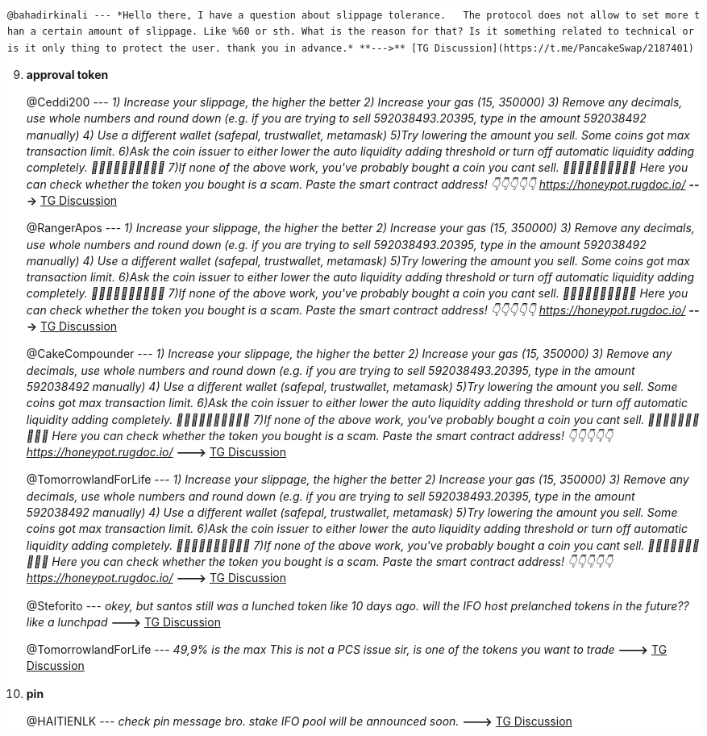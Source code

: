     @bahadirkinali --- *Hello there, I have a question about slippage tolerance.   The protocol does not allow to set more than a certain amount of slippage. Like %60 or sth. What is the reason for that? Is it something related to technical or is it only thing to protect the user. thank you in advance.* **--->** [TG Discussion](https://t.me/PancakeSwap/2187401)

9. **approval token**

    @Ceddi200 --- *1) Increase your slippage, the higher the better  2) Increase your gas (15, 350000)  3) Remove any decimals, use whole numbers and round down (e.g. if you are trying to sell 592038493.20395, type in the amount 592038492 manually)   4) Use a different wallet (safepal, trustwallet, metamask)  5)Try lowering the amount you sell. Some coins got max transaction limit.  6)Ask the coin issuer to either lower the auto liquidity adding threshold or turn off automatic liquidity adding completely.   🚨🚨🚨🚨🚨🚨🚨🚨🚨🚨 7)If none of the above work, you've probably bought a coin you cant sell. 🚨🚨🚨🚨🚨🚨🚨🚨🚨🚨  Here you can check whether the token you bought is a scam. Paste the smart contract address! 👇👇👇👇👇 https://honeypot.rugdoc.io/* **--->** [TG Discussion](https://t.me/PancakeSwap/2190924)

    @RangerApos --- *1) Increase your slippage, the higher the better  2) Increase your gas (15, 350000)  3) Remove any decimals, use whole numbers and round down (e.g. if you are trying to sell 592038493.20395, type in the amount 592038492 manually)   4) Use a different wallet (safepal, trustwallet, metamask)  5)Try lowering the amount you sell. Some coins got max transaction limit.  6)Ask the coin issuer to either lower the auto liquidity adding threshold or turn off automatic liquidity adding completely.   🚨🚨🚨🚨🚨🚨🚨🚨🚨🚨 7)If none of the above work, you've probably bought a coin you cant sell. 🚨🚨🚨🚨🚨🚨🚨🚨🚨🚨  Here you can check whether the token you bought is a scam. Paste the smart contract address! 👇👇👇👇👇 https://honeypot.rugdoc.io/* **--->** [TG Discussion](https://t.me/PancakeSwap/2190295)

    @CakeCompounder --- *1) Increase your slippage, the higher the better  2) Increase your gas (15, 350000)  3) Remove any decimals, use whole numbers and round down (e.g. if you are trying to sell 592038493.20395, type in the amount 592038492 manually)   4) Use a different wallet (safepal, trustwallet, metamask)  5)Try lowering the amount you sell. Some coins got max transaction limit.  6)Ask the coin issuer to either lower the auto liquidity adding threshold or turn off automatic liquidity adding completely.   🚨🚨🚨🚨🚨🚨🚨🚨🚨🚨 7)If none of the above work, you've probably bought a coin you cant sell. 🚨🚨🚨🚨🚨🚨🚨🚨🚨🚨  Here you can check whether the token you bought is a scam. Paste the smart contract address! 👇👇👇👇👇 https://honeypot.rugdoc.io/* **--->** [TG Discussion](https://t.me/PancakeSwap/2186232)

    @TomorrowlandForLife --- *1) Increase your slippage, the higher the better  2) Increase your gas (15, 350000)  3) Remove any decimals, use whole numbers and round down (e.g. if you are trying to sell 592038493.20395, type in the amount 592038492 manually)   4) Use a different wallet (safepal, trustwallet, metamask)  5)Try lowering the amount you sell. Some coins got max transaction limit.  6)Ask the coin issuer to either lower the auto liquidity adding threshold or turn off automatic liquidity adding completely.   🚨🚨🚨🚨🚨🚨🚨🚨🚨🚨 7)If none of the above work, you've probably bought a coin you cant sell. 🚨🚨🚨🚨🚨🚨🚨🚨🚨🚨  Here you can check whether the token you bought is a scam. Paste the smart contract address! 👇👇👇👇👇 https://honeypot.rugdoc.io/* **--->** [TG Discussion](https://t.me/PancakeSwap/2191766)

    @Steforito --- *okey, but santos still was a lunched token like 10 days ago. will the IFO host prelanched tokens in the future?? like a lunchpad* **--->** [TG Discussion](https://t.me/PancakeSwap/2190823)

    @TomorrowlandForLife --- *49,9% is the max This is not a PCS issue sir, is one of the tokens you want to trade* **--->** [TG Discussion](https://t.me/PancakeSwap/2187504)

10. **pin**

    @HAITIENLK --- *check pin message bro. stake IFO pool will be announced soon.* **--->** [TG Discussion](https://t.me/PancakeSwap/2187312)
